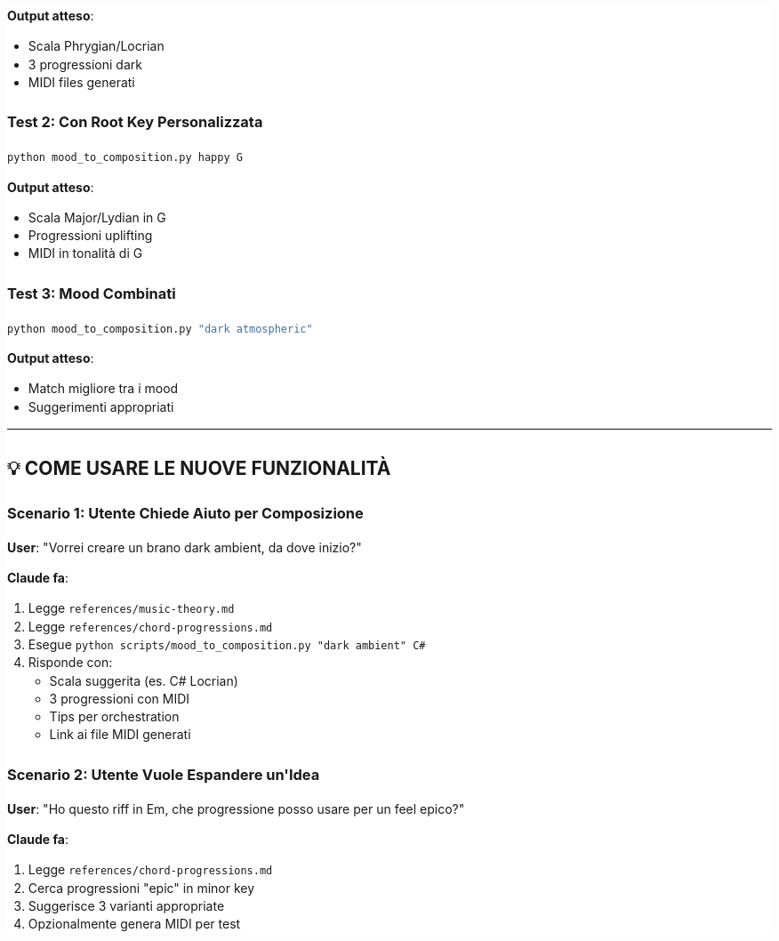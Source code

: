 **Output atteso**: 
- Scala Phrygian/Locrian
- 3 progressioni dark
- MIDI files generati

### Test 2: Con Root Key Personalizzata

```bash
python mood_to_composition.py happy G
```

**Output atteso**:
- Scala Major/Lydian in G
- Progressioni uplifting
- MIDI in tonalità di G

### Test 3: Mood Combinati

```bash
python mood_to_composition.py "dark atmospheric"
```

**Output atteso**:
- Match migliore tra i mood
- Suggerimenti appropriati

---

## 💡 COME USARE LE NUOVE FUNZIONALITÀ

### Scenario 1: Utente Chiede Aiuto per Composizione

**User**: "Vorrei creare un brano dark ambient, da dove inizio?"

**Claude fa**:
1. Legge `references/music-theory.md`
2. Legge `references/chord-progressions.md`
3. Esegue `python scripts/mood_to_composition.py "dark ambient" C#`
4. Risponde con:
   - Scala suggerita (es. C# Locrian)
   - 3 progressioni con MIDI
   - Tips per orchestration
   - Link ai file MIDI generati

### Scenario 2: Utente Vuole Espandere un'Idea

**User**: "Ho questo riff in Em, che progressione posso usare per un feel epico?"

**Claude fa**:
1. Legge `references/chord-progressions.md`
2. Cerca progressioni "epic" in minor key
3. Suggerisce 3 varianti appropriate
4. Opzionalmente genera MIDI per test
